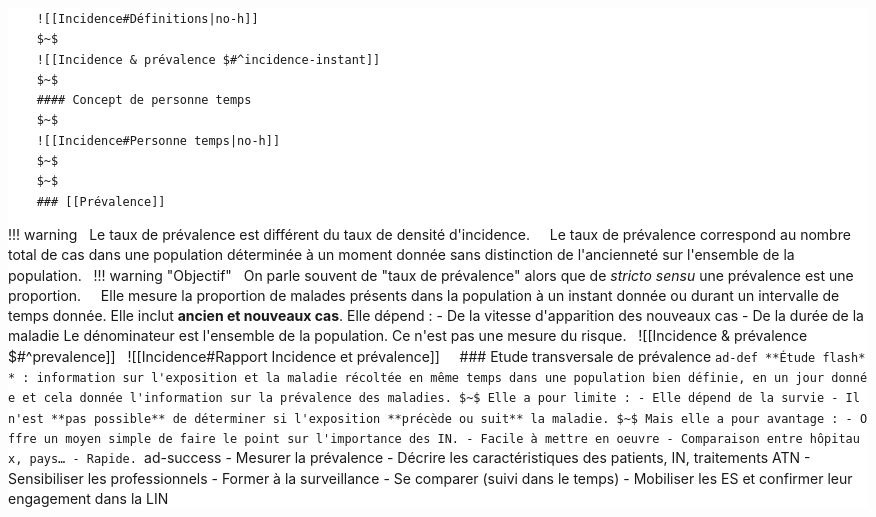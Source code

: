 		![[Incidence#Définitions|no-h]]
		$~$
		![[Incidence & prévalence $#^incidence-instant]]
		$~$
		#### Concept de personne temps
		$~$
		![[Incidence#Personne temps|no-h]]
		$~$
		$~$
		### [[Prévalence]]
!!! warning 
	$~$
			Le taux de prévalence est différent du taux de densité d'incidence.
	$~$
		$~$
		Le taux de prévalence correspond au nombre total de cas dans une population déterminée à un moment donnée sans distinction de l'ancienneté sur l'ensemble de la population.
		$~$
!!! warning "Objectif"
	$~$
			On parle souvent de "taux de prévalence" alors que de *stricto sensu* une prévalence est une proportion.
	$~$
		$~$
		Elle mesure la proportion de malades présents dans la population à un instant donnée ou durant un intervalle de temps donnée. Elle inclut **ancien et nouveaux cas**. Elle dépend :
		- De la vitesse d'apparition des nouveaux cas
		- De la durée de la maladie
		Le dénominateur est l'ensemble de la population.
		Ce n'est pas une mesure du risque. 
		$~$
		![[Incidence & prévalence $#^prevalence]]
		$~$
		![[Incidence#Rapport Incidence et prévalence]]
		$~$
		$~$
		### Etude transversale de prévalence
		```ad-def
		**Étude flash** : information sur l'exposition et la maladie récoltée en même temps dans une population bien définie, en un jour donnée et cela donnée l'information sur la prévalence des maladies.
		$~$
	Elle a pour limite :
	- Elle dépend de la survie
	- Il n'est **pas possible** de déterminer si l'exposition **précède ou suit** la maladie.
	$~$
	Mais elle a pour avantage :
	- Offre un moyen simple de faire le point sur l'importance des IN.
	- Facile à mettre en oeuvre
	- Comparaison entre hôpitaux, pays…
	- Rapide.
	```ad-success
	- Mesurer la prévalence
	- Décrire les caractéristiques des patients, IN, traitements ATN
	- Sensibiliser les professionnels
	- Former à la surveillance
	- Se comparer (suivi dans le temps)
	- Mobiliser les ES et confirmer leur engagement dans la LIN
